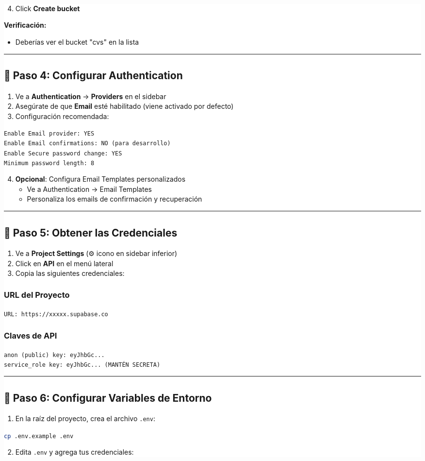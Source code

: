 4. Click **Create bucket**

**Verificación:**
- Deberías ver el bucket "cvs" en la lista

---

## 🔐 Paso 4: Configurar Authentication

1. Ve a **Authentication** → **Providers** en el sidebar
2. Asegúrate de que **Email** esté habilitado (viene activado por defecto)
3. Configuración recomendada:

```
Enable Email provider: YES
Enable Email confirmations: NO (para desarrollo)
Enable Secure password change: YES
Minimum password length: 8
```

4. **Opcional**: Configura Email Templates personalizados
   - Ve a Authentication → Email Templates
   - Personaliza los emails de confirmación y recuperación

---

## 🔑 Paso 5: Obtener las Credenciales

1. Ve a **Project Settings** (⚙️ icono en sidebar inferior)
2. Click en **API** en el menú lateral
3. Copia las siguientes credenciales:

### URL del Proyecto
```
URL: https://xxxxx.supabase.co
```

### Claves de API
```
anon (public) key: eyJhbGc...
service_role key: eyJhbGc... (MANTÉN SECRETA)
```

---

## 🔧 Paso 6: Configurar Variables de Entorno

1. En la raíz del proyecto, crea el archivo `.env`:

```bash
cp .env.example .env
```

2. Edita `.env` y agrega tus credenciales:
